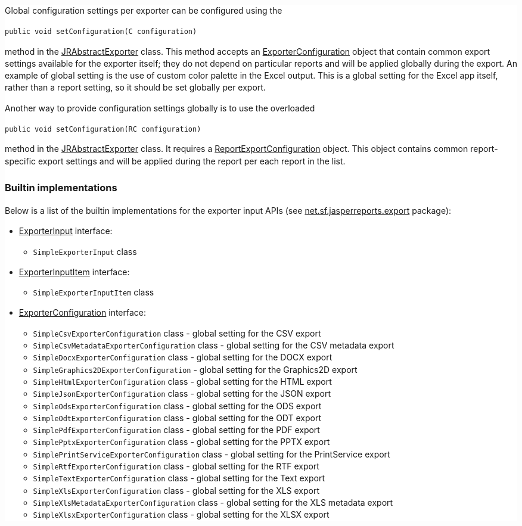 Global configuration settings per exporter can be configured using the
```
public void setConfiguration(C configuration)
```
method in the [JRAbstractExporter](https://jasperreports.sourceforge.net/api/net/sf/jasperreports/engine/JRAbstractExporter.html) class. This method accepts an [ExporterConfiguration](https://jasperreports.sourceforge.net/api/net/sf/jasperreports/export/ExporterConfiguration.html) object that contain common export settings available for the exporter itself; they do not depend on particular reports and will be applied globally during the export. An example of global setting is the use of custom color palette in the Excel output. This is a global setting for the Excel app itself, rather than a report setting, so it should be set globally per export.

Another way to provide configuration settings globally is to use the overloaded
```
public void setConfiguration(RC configuration)
```
method in the [JRAbstractExporter](https://jasperreports.sourceforge.net/api/net/sf/jasperreports/engine/JRAbstractExporter.html) class. It requires a [ReportExportConfiguration](https://jasperreports.sourceforge.net/api/net/sf/jasperreports/export/ReportExportConfiguration.html) object. This object contains common report-specific export settings and will be applied during the report per each report in the list.

### Builtin implementations

Below is a list of the builtin implementations for the exporter input APIs (see [net.sf.jasperreports.export](https://jasperreports.sourceforge.net/api/net/sf/jasperreports/export/package-summary.html) package):

- [ExporterInput](https://jasperreports.sourceforge.net/api/net/sf/jasperreports/export/ExporterInput.html) interface:

    - `SimpleExporterInput` class

- [ExporterInputItem](https://jasperreports.sourceforge.net/api/net/sf/jasperreports/export/ExporterInputItem.html) interface:

    - `SimpleExporterInputItem` class

- [ExporterConfiguration](https://jasperreports.sourceforge.net/api/net/sf/jasperreports/export/ExporterConfiguration.html) interface:

    - `SimpleCsvExporterConfiguration` class - global setting for the CSV export
    - `SimpleCsvMetadataExporterConfiguration` class - global setting for the CSV metadata export
    - `SimpleDocxExporterConfiguration` class - global setting for the DOCX export
    - `SimpleGraphics2DExporterConfiguration` - global setting for the Graphics2D export
    - `SimpleHtmlExporterConfiguration` class - global setting for the HTML export
    - `SimpleJsonExporterConfiguration` class - global setting for the JSON export
    - `SimpleOdsExporterConfiguration` class - global setting for the ODS export
    - `SimpleOdtExporterConfiguration` class - global setting for the ODT export
    - `SimplePdfExporterConfiguration` class - global setting for the PDF export
    - `SimplePptxExporterConfiguration` class - global setting for the PPTX export
    - `SimplePrintServiceExporterConfiguration` class - global setting for the PrintService export
    - `SimpleRtfExporterConfiguration` class - global setting for the RTF export
    - `SimpleTextExporterConfiguration` class - global setting for the Text export
    - `SimpleXlsExporterConfiguration` class - global setting for the XLS export
    - `SimpleXlsMetadataExporterConfiguration` class - global setting for the XLS metadata export
    - `SimpleXlsxExporterConfiguration` class - global setting for the XLSX export
